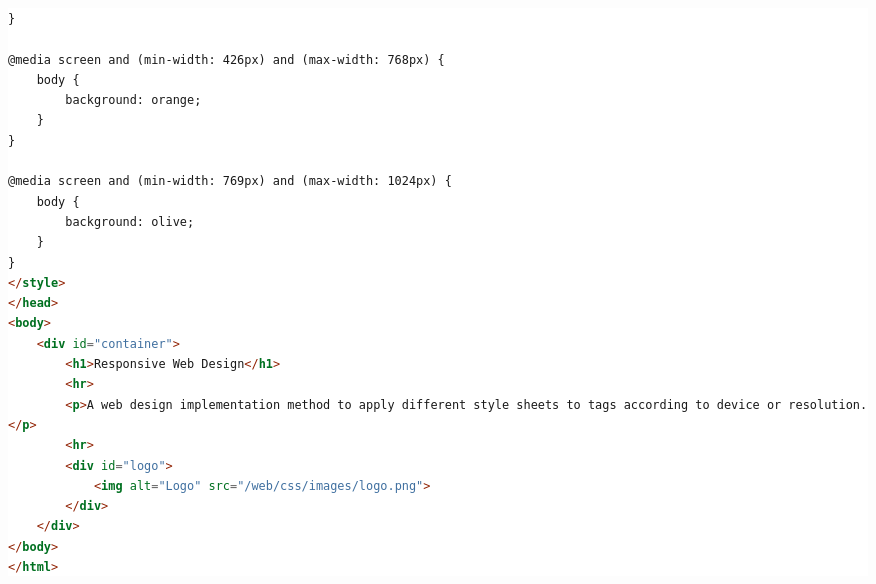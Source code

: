```html
}

@media screen and (min-width: 426px) and (max-width: 768px) {
	body {
		background: orange;	
	}
}

@media screen and (min-width: 769px) and (max-width: 1024px) {
	body {
		background: olive;	
	}
}
</style>
</head>
<body>
	<div id="container">
		<h1>Responsive Web Design</h1>
		<hr>
		<p>A web design implementation method to apply different style sheets to tags according to device or resolution.</p>
		<hr>
		<div id="logo">
			<img alt="Logo" src="/web/css/images/logo.png">
		</div>
	</div>
</body>
</html>
```